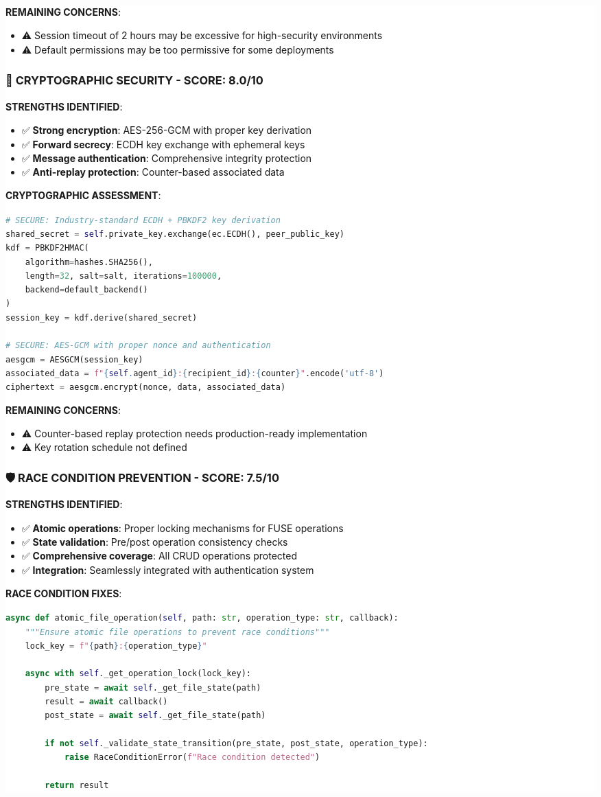 **REMAINING CONCERNS**:
- ⚠️ Session timeout of 2 hours may be excessive for high-security environments
- ⚠️ Default permissions may be too permissive for some deployments

### 🚨 **CRYPTOGRAPHIC SECURITY** - SCORE: 8.0/10

**STRENGTHS IDENTIFIED**:
- ✅ **Strong encryption**: AES-256-GCM with proper key derivation
- ✅ **Forward secrecy**: ECDH key exchange with ephemeral keys  
- ✅ **Message authentication**: Comprehensive integrity protection
- ✅ **Anti-replay protection**: Counter-based associated data

**CRYPTOGRAPHIC ASSESSMENT**:
```python
# SECURE: Industry-standard ECDH + PBKDF2 key derivation
shared_secret = self.private_key.exchange(ec.ECDH(), peer_public_key)
kdf = PBKDF2HMAC(
    algorithm=hashes.SHA256(),
    length=32, salt=salt, iterations=100000,
    backend=default_backend()
)
session_key = kdf.derive(shared_secret)

# SECURE: AES-GCM with proper nonce and authentication
aesgcm = AESGCM(session_key)
associated_data = f"{self.agent_id}:{recipient_id}:{counter}".encode('utf-8')
ciphertext = aesgcm.encrypt(nonce, data, associated_data)
```

**REMAINING CONCERNS**:
- ⚠️ Counter-based replay protection needs production-ready implementation
- ⚠️ Key rotation schedule not defined

### 🛡️ **RACE CONDITION PREVENTION** - SCORE: 7.5/10

**STRENGTHS IDENTIFIED**:
- ✅ **Atomic operations**: Proper locking mechanisms for FUSE operations
- ✅ **State validation**: Pre/post operation consistency checks
- ✅ **Comprehensive coverage**: All CRUD operations protected
- ✅ **Integration**: Seamlessly integrated with authentication system

**RACE CONDITION FIXES**:
```python
async def atomic_file_operation(self, path: str, operation_type: str, callback):
    """Ensure atomic file operations to prevent race conditions"""
    lock_key = f"{path}:{operation_type}"
    
    async with self._get_operation_lock(lock_key):
        pre_state = await self._get_file_state(path)
        result = await callback()
        post_state = await self._get_file_state(path)
        
        if not self._validate_state_transition(pre_state, post_state, operation_type):
            raise RaceConditionError(f"Race condition detected")
        
        return result
```
